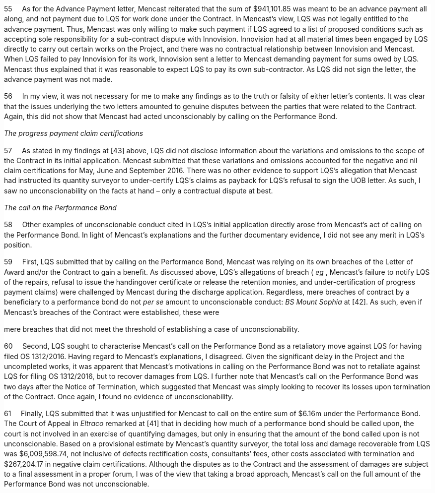55     As for the Advance Payment letter, Mencast reiterated that the sum of $941,101.85 was meant to be an advance payment all along, and not payment due to LQS for work done under the Contract. In Mencast’s view, LQS was not legally entitled to the advance payment. Thus, Mencast was only willing to make such payment if LQS agreed to a list of proposed conditions such as accepting sole responsibility for a sub-contract dispute with Innovision. Innovision had at all material times been engaged by LQS directly to carry out certain works on the Project, and there was no contractual relationship between Innovision and Mencast. When LQS failed to pay Innovision for its work, Innovision sent a letter to Mencast demanding payment for sums owed by LQS. Mencast thus explained that it was reasonable to expect LQS to pay its own sub-contractor. As LQS did not sign the letter, the advance payment was not made. 

56     In my view, it was not necessary for me to make any findings as to the truth or falsity of either letter’s contents. It was clear that the issues underlying the two letters amounted to genuine disputes between the parties that were related to the Contract. Again, this did not show that Mencast had acted unconscionably by calling on the Performance Bond. 

_The progress payment claim certifications_ 

57     As stated in my findings at [43] above, LQS did not disclose information about the variations and omissions to the scope of the Contract in its initial application. Mencast submitted that these variations and omissions accounted for the negative and nil claim certifications for May, June and September 2016. There was no other evidence to support LQS’s allegation that Mencast had instructed its quantity surveyor to under-certify LQS’s claims as payback for LQS’s refusal to sign the UOB letter. As such, I saw no unconscionability on the facts at hand – only a contractual dispute at best. 

_The call on the Performance Bond_ 

58     Other examples of unconscionable conduct cited in LQS’s initial application directly arose from Mencast’s act of calling on the Performance Bond. In light of Mencast’s explanations and the further documentary evidence, I did not see any merit in LQS’s position. 

59     First, LQS submitted that by calling on the Performance Bond, Mencast was relying on its own breaches of the Letter of Award and/or the Contract to gain a benefit. As discussed above, LQS’s allegations of breach ( _eg_ , Mencast’s failure to notify LQS of the repairs, refusal to issue the handingover certificate or release the retention monies, and under-certification of progress payment claims) were challenged by Mencast during the discharge application. Regardless, mere breaches of contract by a beneficiary to a performance bond do not _per se_ amount to unconscionable conduct: _BS Mount Sophia_ at [42]. As such, even if Mencast’s breaches of the Contract were established, these were 


mere breaches that did not meet the threshold of establishing a case of unconscionability. 

60     Second, LQS sought to characterise Mencast’s call on the Performance Bond as a retaliatory move against LQS for having filed OS 1312/2016. Having regard to Mencast’s explanations, I disagreed. Given the significant delay in the Project and the uncompleted works, it was apparent that Mencast’s motivations in calling on the Performance Bond was not to retaliate against LQS for filing OS 1312/2016, but to recover damages from LQS. I further note that Mencast’s call on the Performance Bond was two days after the Notice of Termination, which suggested that Mencast was simply looking to recover its losses upon termination of the Contract. Once again, I found no evidence of unconscionability. 

61     Finally, LQS submitted that it was unjustified for Mencast to call on the entire sum of $6.16m under the Performance Bond. The Court of Appeal in _Eltraco_ remarked at [41] that in deciding how much of a performance bond should be called upon, the court is not involved in an exercise of quantifying damages, but only in ensuring that the amount of the bond called upon is not unconscionable. Based on a provisional estimate by Mencast’s quantity surveyor, the total loss and damage recoverable from LQS was $6,009,598.74, not inclusive of defects rectification costs, consultants’ fees, other costs associated with termination and $267,204.17 in negative claim certifications. Although the disputes as to the Contract and the assessment of damages are subject to a final assessment in a proper forum, I was of the view that taking a broad approach, Mencast’s call on the full amount of the Performance Bond was not unconscionable. 
